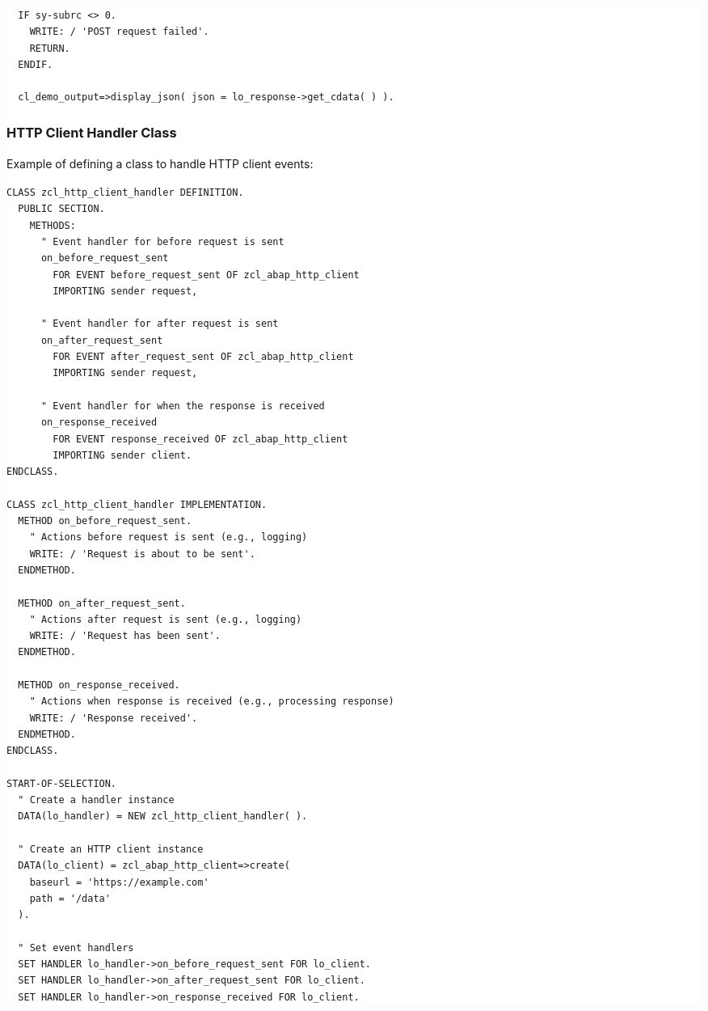```abap
  IF sy-subrc <> 0.
    WRITE: / 'POST request failed'.
    RETURN.
  ENDIF.

  cl_demo_output=>display_json( json = lo_response->get_cdata( ) ).
```


### HTTP Client Handler Class
Example of defining a class to handle HTTP client events:
```abap
CLASS zcl_http_client_handler DEFINITION.
  PUBLIC SECTION.
    METHODS:
      " Event handler for before request is sent
      on_before_request_sent
        FOR EVENT before_request_sent OF zcl_abap_http_client
        IMPORTING sender request,

      " Event handler for after request is sent
      on_after_request_sent
        FOR EVENT after_request_sent OF zcl_abap_http_client
        IMPORTING sender request,

      " Event handler for when the response is received
      on_response_received
        FOR EVENT response_received OF zcl_abap_http_client
        IMPORTING sender client.
ENDCLASS.

CLASS zcl_http_client_handler IMPLEMENTATION.
  METHOD on_before_request_sent.
    " Actions before request is sent (e.g., logging)
    WRITE: / 'Request is about to be sent'.
  ENDMETHOD.

  METHOD on_after_request_sent.
    " Actions after request is sent (e.g., logging)
    WRITE: / 'Request has been sent'.
  ENDMETHOD.

  METHOD on_response_received.
    " Actions when response is received (e.g., processing response)
    WRITE: / 'Response received'.
  ENDMETHOD.
ENDCLASS.

START-OF-SELECTION.
  " Create a handler instance
  DATA(lo_handler) = NEW zcl_http_client_handler( ).
  
  " Create an HTTP client instance
  DATA(lo_client) = zcl_abap_http_client=>create(
    baseurl = 'https://example.com'
    path = '/data'
  ).

  " Set event handlers
  SET HANDLER lo_handler->on_before_request_sent FOR lo_client.
  SET HANDLER lo_handler->on_after_request_sent FOR lo_client.
  SET HANDLER lo_handler->on_response_received FOR lo_client.

```